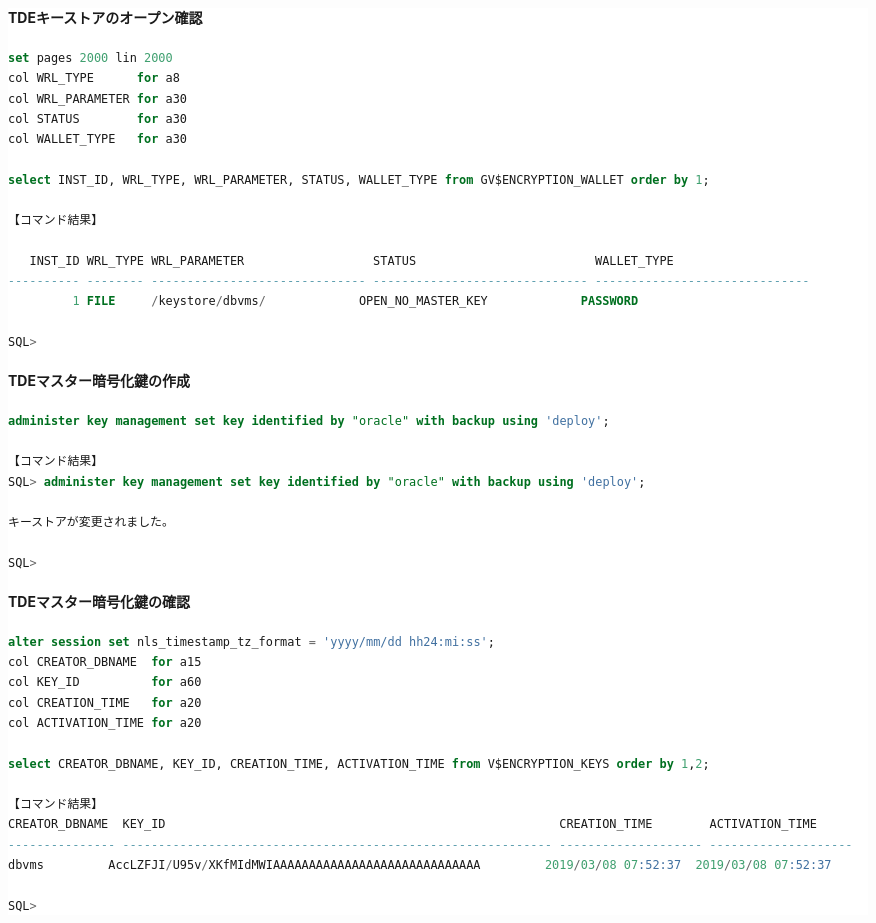 #### **TDEキーストアのオープン確認**

```sql
set pages 2000 lin 2000
col WRL_TYPE      for a8
col WRL_PARAMETER for a30
col STATUS        for a30
col WALLET_TYPE   for a30

select INST_ID, WRL_TYPE, WRL_PARAMETER, STATUS, WALLET_TYPE from GV$ENCRYPTION_WALLET order by 1;

【コマンド結果】

   INST_ID WRL_TYPE WRL_PARAMETER                  STATUS                         WALLET_TYPE
---------- -------- ------------------------------ ------------------------------ ------------------------------
         1 FILE     /keystore/dbvms/             OPEN_NO_MASTER_KEY             PASSWORD

SQL>
```

#### **TDEマスター暗号化鍵の作成**

```sql
administer key management set key identified by "oracle" with backup using 'deploy';

【コマンド結果】
SQL> administer key management set key identified by "oracle" with backup using 'deploy';

キーストアが変更されました。

SQL>
```

#### **TDEマスター暗号化鍵の確認**

```sql
alter session set nls_timestamp_tz_format = 'yyyy/mm/dd hh24:mi:ss';
col CREATOR_DBNAME  for a15
col KEY_ID          for a60
col CREATION_TIME   for a20
col ACTIVATION_TIME for a20

select CREATOR_DBNAME, KEY_ID, CREATION_TIME, ACTIVATION_TIME from V$ENCRYPTION_KEYS order by 1,2;

【コマンド結果】
CREATOR_DBNAME  KEY_ID                                                       CREATION_TIME        ACTIVATION_TIME
--------------- ------------------------------------------------------------ -------------------- --------------------
dbvms         AccLZFJI/U95v/XKfMIdMWIAAAAAAAAAAAAAAAAAAAAAAAAAAAAA         2019/03/08 07:52:37  2019/03/08 07:52:37

SQL>
```

